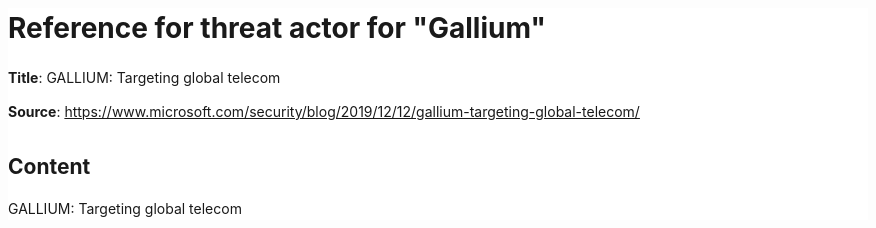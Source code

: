 # Reference for threat actor for "Gallium"

**Title**: GALLIUM: Targeting global telecom

**Source**: https://www.microsoft.com/security/blog/2019/12/12/gallium-targeting-global-telecom/

## Content
























GALLIUM: Targeting global telecom


















































